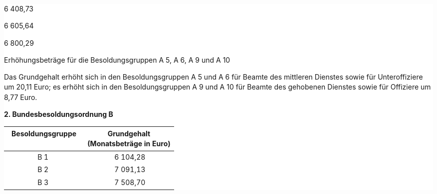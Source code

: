</td>

<td style="border-right: 0.5pt solid ; " align="center" valign="middle" charoff="50">

6 408,73

</td>

<td style="border-right: 0.5pt solid ; " align="center" valign="middle" charoff="50">

6 605,64

</td>

<td style align="center" valign="middle" charoff="50">

6 800,29

</td>

</tr>

</tbody>

</table>

<div class="jurAbsatz">

Erhöhungsbeträge für die Besoldungsgruppen A 5, A 6, A 9 und A 10

</div>

<div class="jurAbsatz">

Das Grundgehalt erhöht sich in den Besoldungsgruppen A 5 und A 6 für
Beamte des mittleren Dienstes sowie für Unteroffiziere um 20,11 Euro; es
erhöht sich in den Besoldungsgruppen A 9 und A 10 für Beamte des
gehobenen Dienstes sowie für Offiziere um 8,77 Euro.

</div>

  

<div style="text-align:left;">

<span style=";font-weight:bold">2. Bundesbesoldungsordnung B</span>

</div>

<table>
<colgroup>
<col style="width: 47%" />
<col style="width: 53%" />
</colgroup>
<thead>
<tr class="header">
<th style="text-align: center;">Besoldungsgruppe</th>
<th style="text-align: center;">Grundgehalt<br />
(Monatsbeträge in Euro)</th>
</tr>
</thead>
<tbody>
<tr class="odd">
<td style="text-align: center;">B 1 </td>
<td style="text-align: center;"> 6 104,28</td>
</tr>
<tr class="even">
<td style="text-align: center;">B 2 </td>
<td style="text-align: center;"> 7 091,13</td>
</tr>
<tr class="odd">
<td style="text-align: center;">B 3 </td>
<td style="text-align: center;"> 7 508,70</td>
</tr>